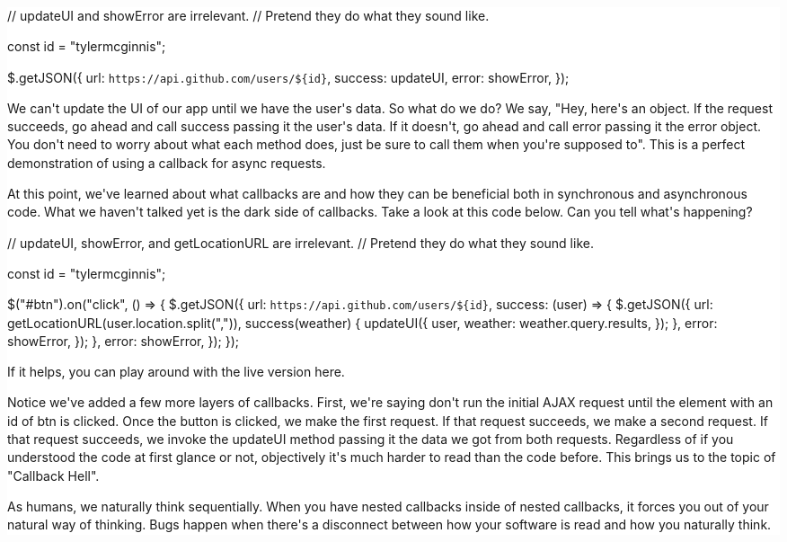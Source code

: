 // updateUI and showError are irrelevant.
// Pretend they do what they sound like.

const id = "tylermcginnis";

$.getJSON({
  url: `https://api.github.com/users/${id}`,
  success: updateUI,
  error: showError,
});

We can't update the UI of our app until we have the user's data. So what do we do? We say, "Hey, here's an object. If the request succeeds, go ahead and call success passing it the user's data. If it doesn't, go ahead and call error passing it the error object. You don't need to worry about what each method does, just be sure to call them when you're supposed to". This is a perfect demonstration of using a callback for async requests.

At this point, we've learned about what callbacks are and how they can be beneficial both in synchronous and asynchronous code. What we haven't talked yet is the dark side of callbacks. Take a look at this code below. Can you tell what's happening?

// updateUI, showError, and getLocationURL are irrelevant.
// Pretend they do what they sound like.

const id = "tylermcginnis";

$("#btn").on("click", () => {
  $.getJSON({
    url: `https://api.github.com/users/${id}`,
    success: (user) => {
      $.getJSON({
        url: getLocationURL(user.location.split(",")),
        success(weather) {
          updateUI({
            user,
            weather: weather.query.results,
          });
        },
        error: showError,
      });
    },
    error: showError,
  });
});

If it helps, you can play around with the live version here.

Notice we've added a few more layers of callbacks. First, we're saying don't run the initial AJAX request until the element with an id of btn is clicked. Once the button is clicked, we make the first request. If that request succeeds, we make a second request. If that request succeeds, we invoke the updateUI method passing it the data we got from both requests. Regardless of if you understood the code at first glance or not, objectively it's much harder to read than the code before. This brings us to the topic of "Callback Hell".

As humans, we naturally think sequentially. When you have nested callbacks inside of nested callbacks, it forces you out of your natural way of thinking. Bugs happen when there's a disconnect between how your software is read and how you naturally think.
